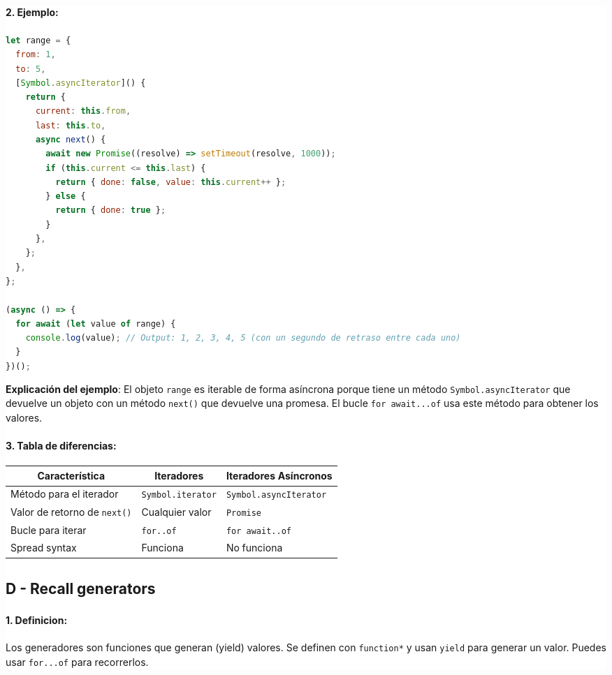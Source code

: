 #### 2. **Ejemplo:**

```javascript
let range = {
  from: 1,
  to: 5,
  [Symbol.asyncIterator]() {
    return {
      current: this.from,
      last: this.to,
      async next() {
        await new Promise((resolve) => setTimeout(resolve, 1000));
        if (this.current <= this.last) {
          return { done: false, value: this.current++ };
        } else {
          return { done: true };
        }
      },
    };
  },
};

(async () => {
  for await (let value of range) {
    console.log(value); // Output: 1, 2, 3, 4, 5 (con un segundo de retraso entre cada uno)
  }
})();
```

**Explicación del ejemplo**:
El objeto `range` es iterable de forma asíncrona porque tiene un método `Symbol.asyncIterator` que devuelve un objeto con un método `next()` que devuelve una promesa. El bucle `for await...of` usa este método para obtener los valores.

#### 3. **Tabla de diferencias:**

| Característica               | Iteradores        | Iteradores Asíncronos  |
| ---------------------------- | ----------------- | ---------------------- |
| Método para el iterador      | `Symbol.iterator` | `Symbol.asyncIterator` |
| Valor de retorno de `next()` | Cualquier valor   | `Promise`              |
| Bucle para iterar            | `for..of`         | `for await..of`        |
| Spread syntax                | Funciona          | No funciona            |

## D - Recall generators

#### 1. **Definicion:**

Los generadores son funciones que generan (yield) valores. Se definen con `function*` y usan `yield` para generar un valor. Puedes usar `for...of` para recorrerlos.
